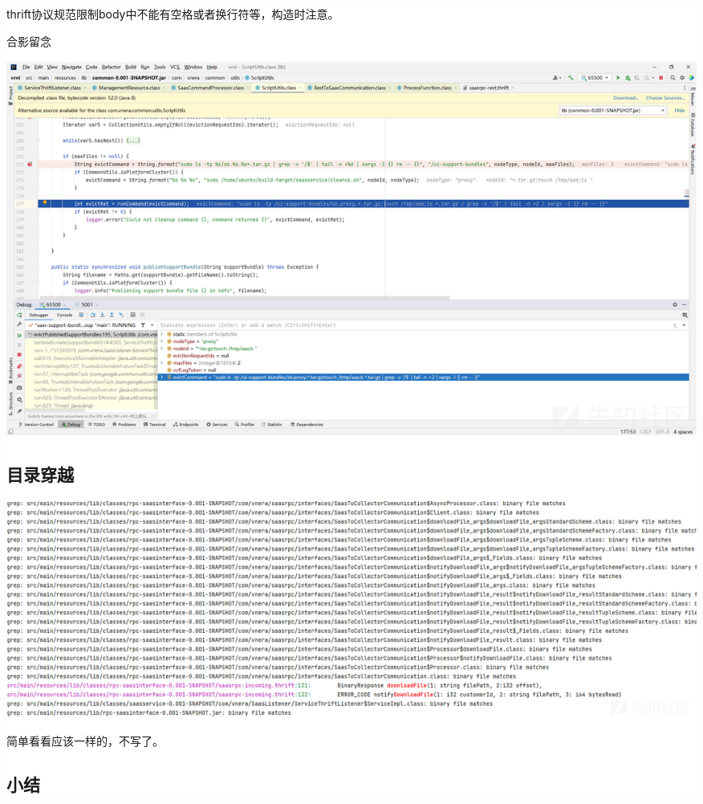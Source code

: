 thrift协议规范限制body中不能有空格或者换行符等，构造时注意。

合影留念

[![](assets/1701612478-2815bc1419f7d155f1200eb4e1f38052.png)](https://xzfile.aliyuncs.com/media/upload/picture/20230614102916-428a8698-0a5b-1.png)

## 目录穿越

[![](assets/1701612478-e750d83a75b7b3527779f475d39a4704.png)](https://xzfile.aliyuncs.com/media/upload/picture/20230614102926-4880dbba-0a5b-1.png)

简单看看应该一样的，不写了。

## 小结
